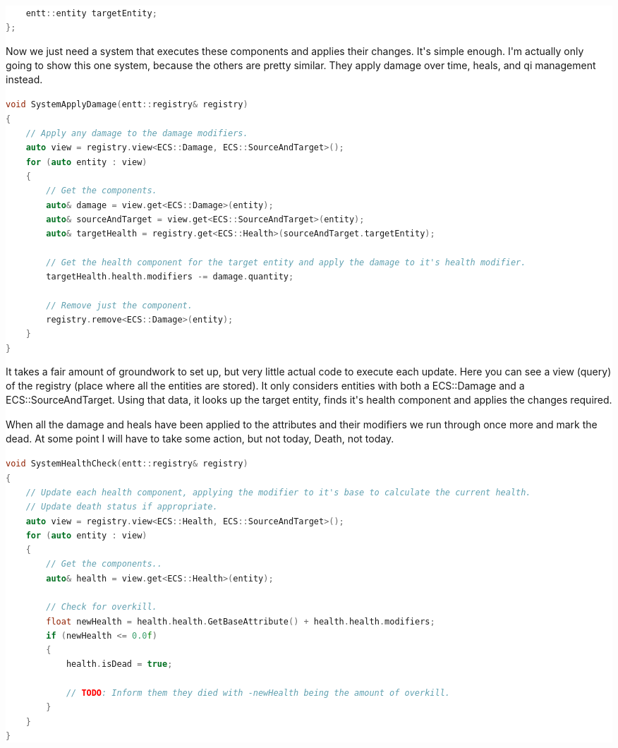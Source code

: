 ```cpp
	entt::entity targetEntity;
};
```

Now we just need a system that executes these components and applies their changes. It's simple enough. I'm actually only going to show this one system, because the others are pretty similar. They apply damage over time, heals, and qi management instead.

```cpp
void SystemApplyDamage(entt::registry& registry)
{
	// Apply any damage to the damage modifiers.
	auto view = registry.view<ECS::Damage, ECS::SourceAndTarget>();
	for (auto entity : view)
	{
		// Get the components.
		auto& damage = view.get<ECS::Damage>(entity);
		auto& sourceAndTarget = view.get<ECS::SourceAndTarget>(entity);
		auto& targetHealth = registry.get<ECS::Health>(sourceAndTarget.targetEntity);

		// Get the health component for the target entity and apply the damage to it's health modifier.
		targetHealth.health.modifiers -= damage.quantity;

		// Remove just the component.
		registry.remove<ECS::Damage>(entity);
	}
}
```

It takes a fair amount of groundwork to set up, but very little actual code to execute each update. Here you can see a view (query) of the registry (place where all the entities are stored). It only considers entities with both a ECS::Damage and a ECS::SourceAndTarget. Using that data, it looks up the target entity, finds it's health component and applies the changes required.

When all the damage and heals have been applied to the attributes and their modifiers we run through once more and mark the dead. At some point I will have to take some action, but not today, Death, not today.

```cpp
void SystemHealthCheck(entt::registry& registry)
{
	// Update each health component, applying the modifier to it's base to calculate the current health.
	// Update death status if appropriate.
	auto view = registry.view<ECS::Health, ECS::SourceAndTarget>();
	for (auto entity : view)
	{
		// Get the components..
		auto& health = view.get<ECS::Health>(entity);

		// Check for overkill.
		float newHealth = health.health.GetBaseAttribute() + health.health.modifiers;
		if (newHealth <= 0.0f)
		{
			health.isDead = true;

			// TODO: Inform them they died with -newHealth being the amount of overkill.
		}
	}
}
```
